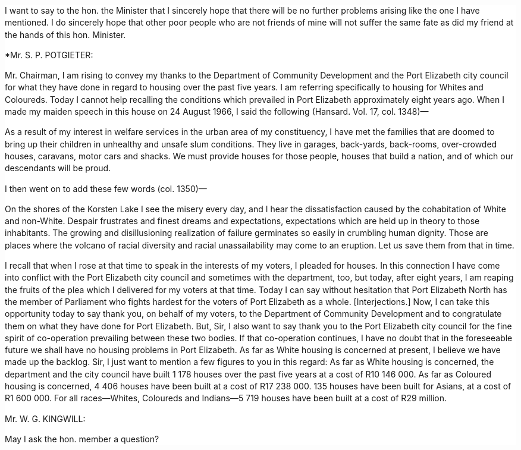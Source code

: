 <p>I want to say to the hon. the Minister that I sincerely hope that there will be no further problems arising like the one I have mentioned. I do sincerely hope that other poor people who are not friends of mine will not suffer the same fate as did my friend at the hands of this hon. Minister.</p>

</speech>

<speech by="#potgieter">

<from>*Mr. <person refersTo="hansard_za">S. P. POTGIETER</person>:</from>

<p>Mr. Chairman, I am rising to convey my thanks to the Department of Community Development and the Port Elizabeth city council for what they have done in regard to housing over the past five years. I am referring specifically to housing for Whites and Coloureds. Today I cannot help recalling the conditions which prevailed in Port Elizabeth approximately eight years ago. When I made my maiden speech in this house on 24 August 1966, I said the following (Hansard. Vol. 17, col. 1348)&#x2014;</p>

<block name="quote">As a result of my interest in welfare services in the urban area of my constituency, I have met the families that are doomed to bring up their children in unhealthy and unsafe slum conditions. They live in garages, back-yards, back-rooms, over-crowded houses, caravans, motor cars and shacks. We must provide houses for those people, houses that build a nation, and of which our descendants will be proud.</block>

<p>I then went on to add these few words (col. 1350)&#x2014;</p>

<block name="quote">On the shores of the Korsten Lake I see the misery every day, and I hear the dissatisfaction caused by the cohabitation of White and non-White. Despair frustrates and finest dreams and expectations, expectations which are held up in theory to those inhabitants. The growing and disillusioning realization of failure germinates so easily in crumbling human dignity. Those are places where the volcano of racial diversity and racial unassailability may come to an eruption. Let us save them from that in time.</block>

<p>I recall that when I rose at that time to speak in the interests of my voters, I pleaded for houses. In this connection I have come into conflict with the Port Elizabeth city council and sometimes with the <span class="col_4903-4904" refersTo="page_0142"/>department, too, but today, after eight years, I am reaping the fruits of the plea which I delivered for my voters at that time. Today I can say without hesitation that Port Elizabeth North has the member of Parliament who fights hardest for the voters of Port Elizabeth as a whole. [Interjections.] Now, I can take this opportunity today to say thank you, on behalf of my voters, to the Department of Community Development and to congratulate them on what they have done for Port Elizabeth. But, Sir, I also want to say thank you to the Port Elizabeth city council for the fine spirit of co-operation prevailing between these two bodies. If that co-operation continues, I have no doubt that in the foreseeable future we shall have no housing problems in Port Elizabeth. As far as White housing is concerned at present, I believe we have made up the backlog. Sir, I just want to mention a few figures to you in this regard: As far as White housing is concerned, the department and the city council have built 1 178 houses over the past five years at a cost of R10 146 000. As far as Coloured housing is concerned, 4 406 houses have been built at a cost of R17 238 000. 135 houses have been built for Asians, at a cost of R1 600 000. For all races&#x2014;Whites, Coloureds and Indians&#x2014;5 719 houses have been built at a cost of R29 million.</p>

</speech>

<speech by="#kingwill">

<from>Mr. <person refersTo="hansard_za">W. G. KINGWILL</person>:</from>

<p>May I ask the hon. member a question?</p>
